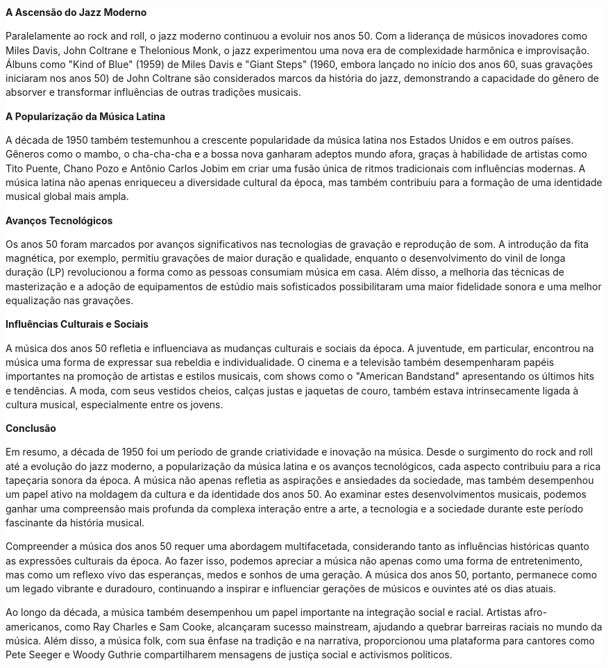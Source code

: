 **A Ascensão do Jazz Moderno**

Paralelamente ao rock and roll, o jazz moderno continuou a evoluir nos anos 50. Com a liderança de músicos inovadores como Miles Davis, John Coltrane e Thelonious Monk, o jazz experimentou uma nova era de complexidade harmônica e improvisação. Álbuns como "Kind of Blue" (1959) de Miles Davis e "Giant Steps" (1960, embora lançado no início dos anos 60, suas gravações iniciaram nos anos 50) de John Coltrane são considerados marcos da história do jazz, demonstrando a capacidade do gênero de absorver e transformar influências de outras tradições musicais.

**A Popularização da Música Latina**

A década de 1950 também testemunhou a crescente popularidade da música latina nos Estados Unidos e em outros países. Gêneros como o mambo, o cha-cha-cha e a bossa nova ganharam adeptos mundo afora, graças à habilidade de artistas como Tito Puente, Chano Pozo e Antônio Carlos Jobim em criar uma fusão única de ritmos tradicionais com influências modernas. A música latina não apenas enriqueceu a diversidade cultural da época, mas também contribuiu para a formação de uma identidade musical global mais ampla.

**Avanços Tecnológicos**

Os anos 50 foram marcados por avanços significativos nas tecnologias de gravação e reprodução de som. A introdução da fita magnética, por exemplo, permitiu gravações de maior duração e qualidade, enquanto o desenvolvimento do vinil de longa duração (LP) revolucionou a forma como as pessoas consumiam música em casa. Além disso, a melhoria das técnicas de masterização e a adoção de equipamentos de estúdio mais sofisticados possibilitaram uma maior fidelidade sonora e uma melhor equalização nas gravações.

**Influências Culturais e Sociais**

A música dos anos 50 refletia e influenciava as mudanças culturais e sociais da época. A juventude, em particular, encontrou na música uma forma de expressar sua rebeldia e individualidade. O cinema e a televisão também desempenharam papéis importantes na promoção de artistas e estilos musicais, com shows como o "American Bandstand" apresentando os últimos hits e tendências. A moda, com seus vestidos cheios, calças justas e jaquetas de couro, também estava intrinsecamente ligada à cultura musical, especialmente entre os jovens.

**Conclusão**

Em resumo, a década de 1950 foi um período de grande criatividade e inovação na música. Desde o surgimento do rock and roll até a evolução do jazz moderno, a popularização da música latina e os avanços tecnológicos, cada aspecto contribuiu para a rica tapeçaria sonora da época. A música não apenas refletia as aspirações e ansiedades da sociedade, mas também desempenhou um papel ativo na moldagem da cultura e da identidade dos anos 50. Ao examinar estes desenvolvimentos musicais, podemos ganhar uma compreensão mais profunda da complexa interação entre a arte, a tecnologia e a sociedade durante este período fascinante da história musical. 

Compreender a música dos anos 50 requer uma abordagem multifacetada, considerando tanto as influências históricas quanto as expressões culturais da época. Ao fazer isso, podemos apreciar a música não apenas como uma forma de entretenimento, mas como um reflexo vivo das esperanças, medos e sonhos de uma geração. A música dos anos 50, portanto, permanece como um legado vibrante e duradouro, continuando a inspirar e influenciar gerações de músicos e ouvintes até os dias atuais. 

Ao longo da década, a música também desempenhou um papel importante na integração social e racial. Artistas afro-americanos, como Ray Charles e Sam Cooke, alcançaram sucesso mainstream, ajudando a quebrar barreiras raciais no mundo da música. Além disso, a música folk, com sua ênfase na tradição e na narrativa, proporcionou uma plataforma para cantores como Pete Seeger e Woody Guthrie compartilharem mensagens de justiça social e activismos políticos.
